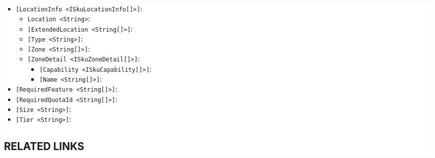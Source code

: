   - `[LocationInfo <ISkuLocationInfo[]>]`: 
    - `Location <String>`: 
    - `[ExtendedLocation <String[]>]`: 
    - `[Type <String>]`: 
    - `[Zone <String[]>]`: 
    - `[ZoneDetail <ISkuZoneDetail[]>]`: 
      - `[Capability <ISkuCapability[]>]`: 
      - `[Name <String[]>]`: 
  - `[RequiredFeature <String[]>]`: 
  - `[RequiredQuotaId <String[]>]`: 
  - `[Size <String>]`: 
  - `[Tier <String>]`: 

## RELATED LINKS

